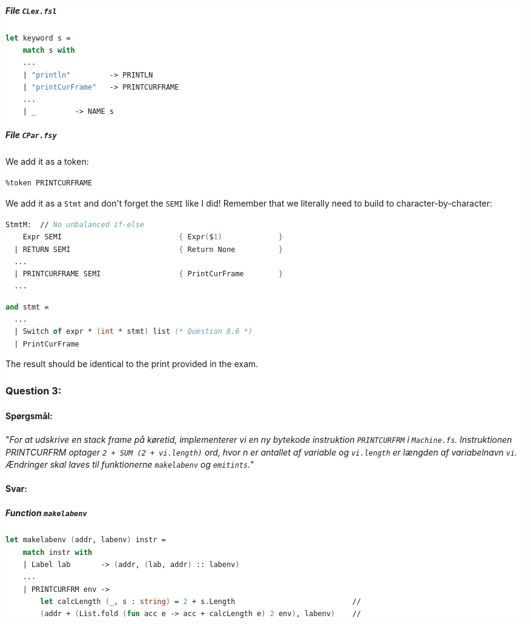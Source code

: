 ##### File `CLex.fsl` 

```fsharp
let keyword s =
    match s with
    ...
    | "println"         -> PRINTLN
    | "printCurFrame"   -> PRINTCURFRAME
    ...
    | _         -> NAME s
```

##### File `CPar.fsy`
We add it as a token:
```fsharp
%token PRINTCURFRAME
```

We add it as a `Stmt` and don't forget the `SEMI` like I did! Remember that we literally need to build to character-by-character:
```fsharp
StmtM:  // No unbalanced if-else
    Expr SEMI                           { Expr($1)             }
  | RETURN SEMI                         { Return None          }
  ...
  | PRINTCURFRAME SEMI                  { PrintCurFrame        }
  ...
```

```fsharp
and stmt =                                                         
  ...
  | Switch of expr * (int * stmt) list (* Question 8.6 *)
  | PrintCurFrame 
```

The result should be identical to the print provided in the exam.

### Question 3:
#### Spørgsmål:
"_For at udskrive en stack frame på køretid, implementerer vi en ny bytekode instruktion `PRINTCURFRM` i `Machine.fs`. Instruktionen PRINTCURFRM optager `2 + SUM (2 + vi.length)` ord, hvor n er antallet af variable og `vi.length` er længden af variabelnavn `vi`. Ændringer skal laves til funktionerne `makelabenv` og `emitints`._"

#### Svar:
##### Function `makelabenv`
```fsharp
let makelabenv (addr, labenv) instr = 
    match instr with
    | Label lab       -> (addr, (lab, addr) :: labenv)
    ...
    | PRINTCURFRM env ->
        let calcLength (_, s : string) = 2 + s.Length                           //
        (addr + (List.fold (fun acc e -> acc + calcLength e) 2 env), labenv)    //
```
